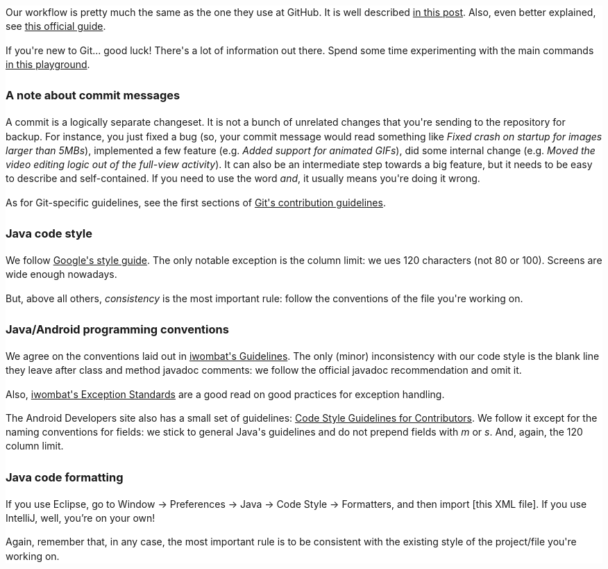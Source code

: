 Our workflow is pretty much the same as the one they use at GitHub. It is well described [in this post]. Also, even better explained, see [this official guide].

If you're new to Git... good luck! There's a lot of information out there. Spend some time experimenting with the main commands [in this playground].

[in this post]:http://scottchacon.com/2011/08/31/github-flow.html
[this official guide]:http://guides.github.com/overviews/flow/
[in this playground]:http://try.github.io/

### A note about commit messages

A commit is a logically separate changeset. It is not a bunch of unrelated changes that you're sending to the repository for backup. For instance, you just fixed a bug (so, your commit message would read something like _Fixed crash on startup for images larger than 5MBs_), implemented a few feature (e.g. _Added support for animated GIFs_), did some internal change (e.g. _Moved the video editing logic out of the full-view activity_). It can also be an intermediate step towards a big feature, but it needs to be easy to describe and self-contained. If you need to use the word _and_, it usually means you're doing it wrong.

As for Git-specific guidelines, see the first sections of [Git's contribution guidelines].

[Git's contribution guidelines]:http://git-scm.com/book/ch5-2.html

### Java code style

We follow [Google's style guide]. The only notable exception is the column limit: we ues 120 characters (not 80 or 100). Screens are wide enough nowadays.

But, above all others, *consistency* is the most important rule: follow the conventions of the file you're working on.

[Google's style guide]:http://google-styleguide.googlecode.com/svn/trunk/javaguide.html

### Java/Android programming conventions

We agree on the conventions laid out in [iwombat's Guidelines]. The only (minor) inconsistency with our code style is the blank line they leave after class and method javadoc comments: we follow the official javadoc recommendation and omit it.

Also, [iwombat's Exception Standards] are a good read on good practices for exception handling.

The Android Developers site also has a small set of guidelines: [Code Style Guidelines for Contributors]. We follow it except for the naming conventions for fields: we stick to general Java's guidelines and do not prepend fields with _m_ or _s_. And, again, the 120 column limit.

[iwombat's Guidelines]:http://www.iwombat.com/standards/JavaStyleGuide.html
[iwombat's Exception Standards]:http://www.iwombat.com/standards/ExceptionStandards.html
[Code Style Guidelines for Contributors]:https://source.android.com/source/code-style.html

### Java code formatting

If you use Eclipse, go to Window -> Preferences → Java → Code Style → Formatters, and then import [this XML file]. If you use IntelliJ, well, you’re on your own!

Again, remember that, in any case, the most important rule is to be consistent with the existing style of the project/file you're working on.
